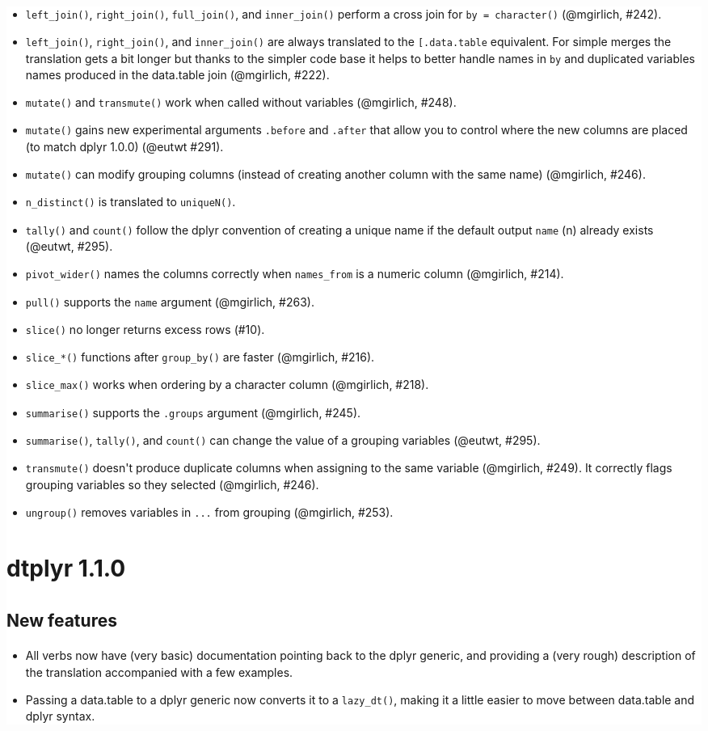 * `left_join()`, `right_join()`, `full_join()`, and `inner_join()` perform a
  cross join for `by = character()` (@mgirlich, #242).
  
* `left_join()`, `right_join()`, and `inner_join()` are always translated to
  the `[.data.table` equivalent. For simple merges the translation gets a bit
  longer but thanks to the simpler code base it helps to better handle
  names in `by` and duplicated variables names produced in the data.table join
  (@mgirlich, #222).
  
* `mutate()` and `transmute()` work when called without variables 
  (@mgirlich, #248).

* `mutate()` gains new experimental arguments `.before` and `.after` that allow 
   you to control where the new columns are placed (to match dplyr 1.0.0) 
   (@eutwt #291).
  
* `mutate()` can modify grouping columns (instead of creating another 
  column with the same name) (@mgirlich, #246).
  
* `n_distinct()` is translated to `uniqueN()`.

* `tally()` and `count()` follow the dplyr convention of creating a unique 
  name if the default output `name` (n) already exists (@eutwt, #295).

* `pivot_wider()` names the columns correctly when `names_from` is a
  numeric column (@mgirlich, #214).

* `pull()` supports the `name` argument (@mgirlich, #263).

* `slice()` no longer returns excess rows (#10).

* `slice_*()` functions after `group_by()` are faster (@mgirlich, #216).

* `slice_max()` works when ordering by a character column (@mgirlich, #218).

* `summarise()` supports the `.groups` argument (@mgirlich, #245).

* `summarise()`, `tally()`, and `count()` can change the value of a grouping
  variables (@eutwt, #295).

* `transmute()` doesn't produce duplicate columns when assigning to the same
  variable (@mgirlich, #249). It correctly flags grouping variables so they
  selected (@mgirlich, #246).

* `ungroup()` removes variables in `...` from grouping (@mgirlich, #253).

# dtplyr 1.1.0

## New features

* All verbs now have (very basic) documentation pointing back to the
  dplyr generic, and providing a (very rough) description of the translation
  accompanied with a few examples.

* Passing a data.table to a dplyr generic now converts it to a `lazy_dt()`,
  making it a little easier to move between data.table and dplyr syntax.
